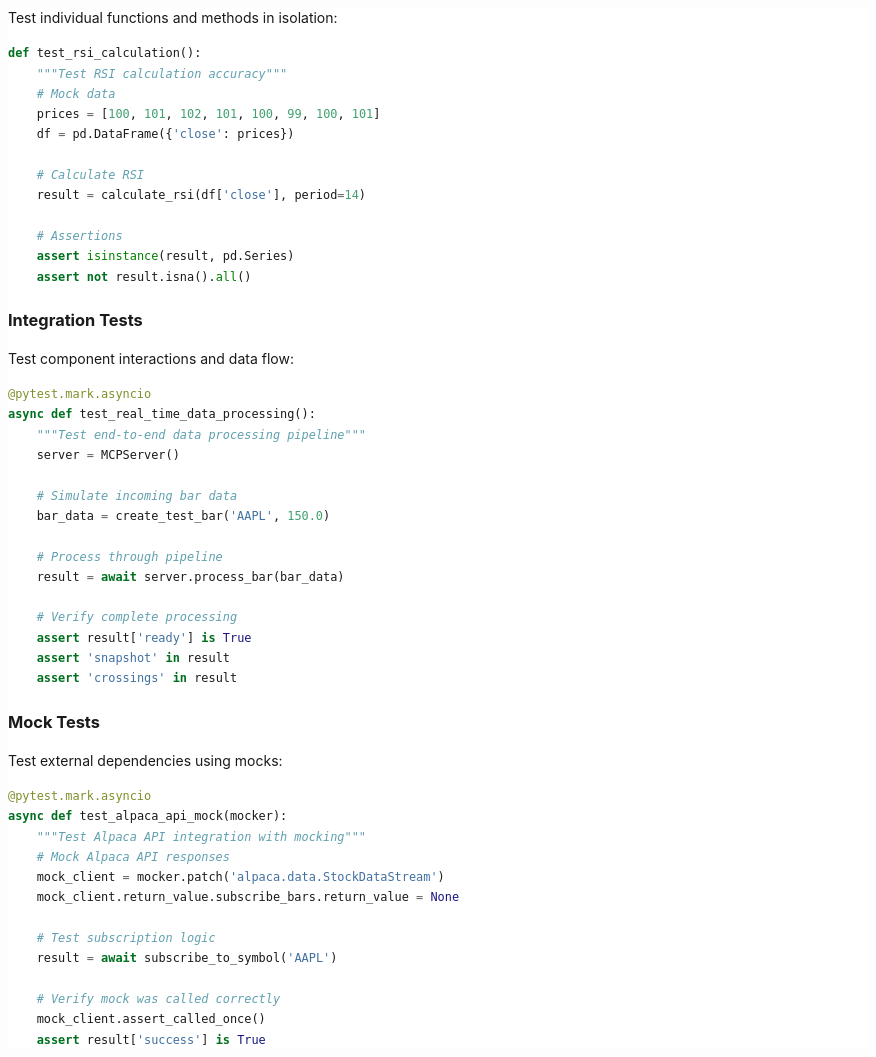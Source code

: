 Test individual functions and methods in isolation:

```python
def test_rsi_calculation():
    """Test RSI calculation accuracy"""
    # Mock data
    prices = [100, 101, 102, 101, 100, 99, 100, 101]
    df = pd.DataFrame({'close': prices})

    # Calculate RSI
    result = calculate_rsi(df['close'], period=14)

    # Assertions
    assert isinstance(result, pd.Series)
    assert not result.isna().all()
```

### Integration Tests

Test component interactions and data flow:

```python
@pytest.mark.asyncio
async def test_real_time_data_processing():
    """Test end-to-end data processing pipeline"""
    server = MCPServer()

    # Simulate incoming bar data
    bar_data = create_test_bar('AAPL', 150.0)

    # Process through pipeline
    result = await server.process_bar(bar_data)

    # Verify complete processing
    assert result['ready'] is True
    assert 'snapshot' in result
    assert 'crossings' in result
```

### Mock Tests

Test external dependencies using mocks:

```python
@pytest.mark.asyncio
async def test_alpaca_api_mock(mocker):
    """Test Alpaca API integration with mocking"""
    # Mock Alpaca API responses
    mock_client = mocker.patch('alpaca.data.StockDataStream')
    mock_client.return_value.subscribe_bars.return_value = None

    # Test subscription logic
    result = await subscribe_to_symbol('AAPL')

    # Verify mock was called correctly
    mock_client.assert_called_once()
    assert result['success'] is True
```
